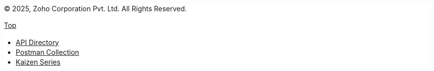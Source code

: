 © 2025, Zoho Corporation Pvt. Ltd. All Rights Reserved.

[Top](https://www.zoho.com/crm/developer/docs/api/v7/upsert-records.html#top)

- [API Directory](https://www.zoho.com/crm/developer/docs/api-directory.html?source_from=qlink_)
- [Postman Collection](https://www.postman.com/zohocrmdevelopers/workspace/zoho-crm-developers/overview?source_from=qlink_)
- [Kaizen Series](https://www.zoho.com/crm/developer/docs/kaizen-series-directory.html?source_from=qlink_)